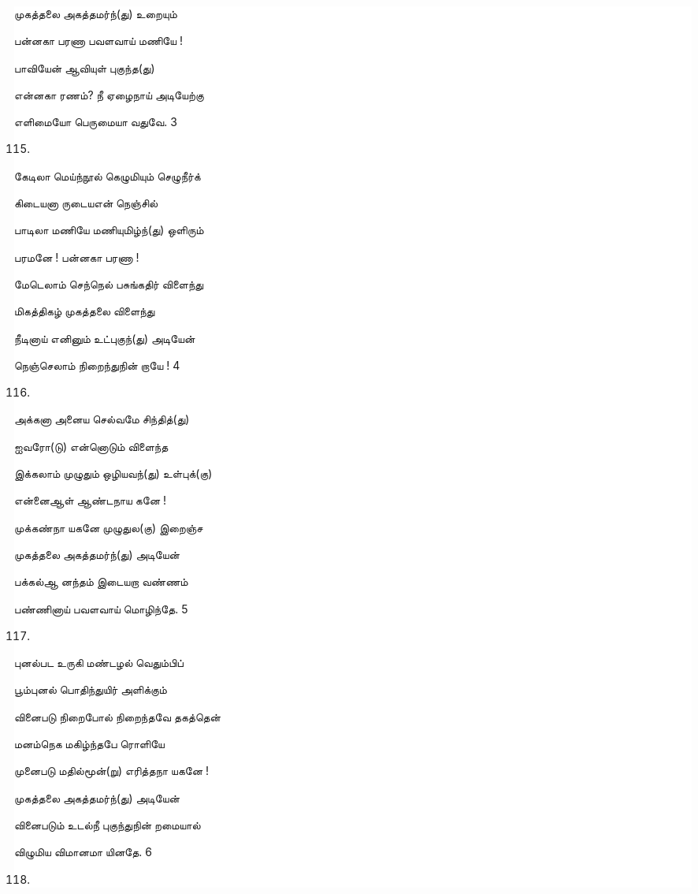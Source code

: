முகத்தலை அகத்தமர்ந்(து) உறையும்  

பன்னகா பரணா பவளவாய் மணியே !  

பாவியேன் ஆவியுள் புகுந்த(து)  

என்னகா ரணம்? நீ ஏழைநாய் அடியேற்கு  

எளிமையோ பெருமையா வதுவே. 3  

115.  

கேடிலா மெய்ந்நூல் கெழுமியும் செழுநீர்க்  

கிடையனா ருடையஎன் நெஞ்சில்  

பாடிலா மணியே மணியுமிழ்ந்(து) ஒளிரும்  

பரமனே ! பன்னகா பரணா !  

மேடெலாம் செந்நெல் பசுங்கதிர் விளைந்து  

மிகத்திகழ் முகத்தலை விளைந்து  

நீடினாய் எனினும் உட்புகுந்(து) அடியேன்  

நெஞ்செலாம் நிறைந்துநின் றாயே ! 4  

116.  

அக்கனா அனைய செல்வமே சிந்தித்(து)  

ஐவரோ(டு) என்னொடும் விளைந்த  

இக்கலாம் முழுதும் ஒழியவந்(து) உள்புக்(கு)  

என்னைஆள் ஆண்டநாய கனே !  

முக்கண்நா யகனே முழுதுல(கு) இறைஞ்ச  

முகத்தலை அகத்தமர்ந்(து) அடியேன்  

பக்கல்ஆ னந்தம் இடையறா வண்ணம்  

பண்ணினாய் பவளவாய் மொழிந்தே. 5  

117.  

புனல்பட உருகி மண்டழல் வெதும்பிப்  

பூம்புனல் பொதிந்துயிர் அளிக்கும்  

வினைபடு நிறைபோல் நிறைந்தவே தகத்தென்  

மனம்நெக மகிழ்ந்தபே ரொளியே  

முனைபடு மதில்மூன்(று) எரித்தநா யகனே !  

முகத்தலை அகத்தமர்ந்(து) அடியேன்  

வினைபடும் உடல்நீ புகுந்துநின் றமையால்  

விழுமிய விமானமா யினதே. 6  

118.  

